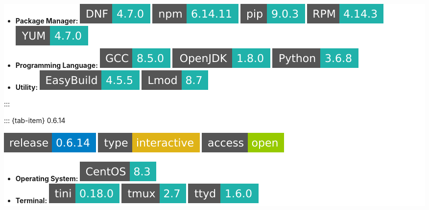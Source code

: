 * **Package Manager:** ![](./badges/dnf-4.7.0-lightseagreen.svg) ![](./badges/npm-6.14.11-lightseagreen.svg) ![](./badges/pip-9.0.3-lightseagreen.svg) ![](./badges/rpm-4.14.3-lightseagreen.svg) ![](./badges/yum-4.7.0-lightseagreen.svg)
* **Programming Language:** ![](./badges/GCC-8.5.0-lightseagreen.svg) ![](./badges/OpenJDK-1.8.0-lightseagreen.svg) ![](./badges/Python-3.6.8-lightseagreen.svg)
* **Utility:** ![](./badges/EasyBuild-4.5.5-lightseagreen.svg) ![](./badges/Lmod-8.7-lightseagreen.svg)

:::

::: {tab-item} 0.6.14

[![](badges/release-0.6.14-blue.svg)](https://cloud.sdu.dk/app/jobs/create?app=terminal-centos&version=0.6.14)
![type](badges/type-interactive-yellow.svg)
![access](badges/access-open-green.svg)
* **Operating System:** ![](./badges/CentOS-8.3-lightseagreen.svg)
* **Terminal:** ![](./badges/tini-0.18.0-lightseagreen.svg) ![](./badges/tmux-2.7-lightseagreen.svg) ![](./badges/ttyd-1.6.0-lightseagreen.svg)